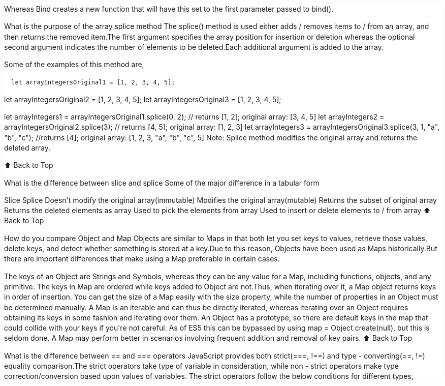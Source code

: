 Whereas Bind creates a new function that will have this set to the first parameter passed to bind().

What is the purpose of the array splice method
The splice() method is used either adds / removes items to / from an array, and then returns the removed item.The first argument specifies the array position for insertion or deletion whereas the optional second argument indicates the number of elements to be deleted.Each additional argument is added to the array.

Some of the examples of this method are,

      let arrayIntegersOriginal1 = [1, 2, 3, 4, 5];

let arrayIntegersOriginal2 = [1, 2, 3, 4, 5];
let arrayIntegersOriginal3 = [1, 2, 3, 4, 5];

let arrayIntegers1 = arrayIntegersOriginal1.splice(0, 2); // returns [1, 2]; original array: [3, 4, 5]
let arrayIntegers2 = arrayIntegersOriginal2.splice(3); // returns [4, 5]; original array: [1, 2, 3]
let arrayIntegers3 = arrayIntegersOriginal3.splice(3, 1, "a", "b", "c"); //returns [4]; original array: [1, 2, 3, "a", "b", "c", 5]
Note: Splice method modifies the original array and returns the deleted array.

⬆ Back to Top

What is the difference between slice and splice
Some of the major difference in a tabular form

Slice Splice
Doesn't modify the original array(immutable) Modifies the original array(mutable)
Returns the subset of original array Returns the deleted elements as array
Used to pick the elements from array Used to insert or delete elements to / from array
⬆ Back to Top

How do you compare Object and Map
Objects are similar to Maps in that both let you set keys to values, retrieve those values, delete keys, and detect whether something is stored at a key.Due to this reason, Objects have been used as Maps historically.But there are important differences that make using a Map preferable in certain cases.

The keys of an Object are Strings and Symbols, whereas they can be any value for a Map, including functions, objects, and any primitive.
The keys in Map are ordered while keys added to Object are not.Thus, when iterating over it, a Map object returns keys in order of insertion.
You can get the size of a Map easily with the size property, while the number of properties in an Object must be determined manually.
A Map is an iterable and can thus be directly iterated, whereas iterating over an Object requires obtaining its keys in some fashion and iterating over them.
An Object has a prototype, so there are default keys in the map that could collide with your keys if you're not careful. As of ES5 this can be bypassed by using map = Object.create(null), but this is seldom done.
A Map may perform better in scenarios involving frequent addition and removal of key pairs.
⬆ Back to Top

What is the difference between == and === operators
JavaScript provides both strict(===, !==) and type - converting(==, !=) equality comparison.The strict operators take type of variable in consideration, while non - strict operators make type correction/conversion based upon values of variables. The strict operators follow the below conditions for different types,
